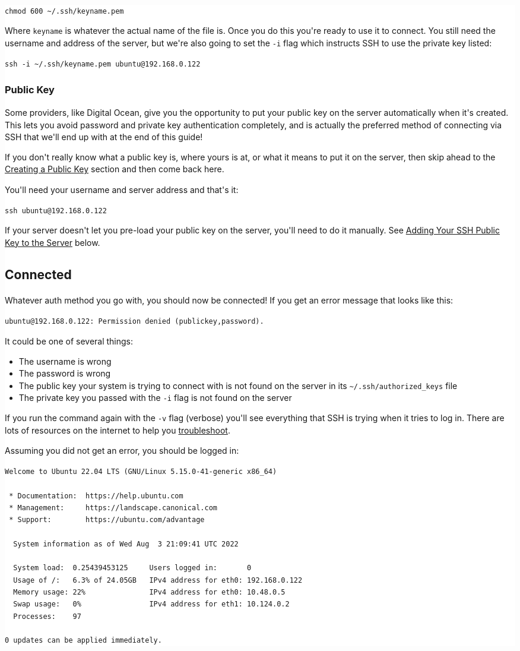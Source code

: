 `chmod 600 ~/.ssh/keyname.pem`

Where `keyname` is whatever the actual name of the file is. Once you do this you're ready to use it to connect. You still need the username and address of the server, but we're also going to set the `-i` flag which instructs SSH to use the private key listed:

```
ssh -i ~/.ssh/keyname.pem ubuntu@192.168.0.122
```

### Public Key

Some providers, like Digital Ocean, give you the opportunity to put your public key on the server automatically when it's created. This lets you avoid password and private key authentication completely, and is actually the preferred method of connecting via SSH that we'll end up with at the end of this guide!

If you don't really know what a public key is, where yours is at, or what it means to put it on the server, then skip ahead to the [Creating a Public Key](#creating-a-public-key) section and then come back here.

You'll need your username and server address and that's it:

```
ssh ubuntu@192.168.0.122
```

If your server doesn't let you pre-load your public key on the server, you'll need to do it manually. See [Adding Your SSH Public Key to the Server](#adding-your-ssh-public-key-to-the-server) below.

## Connected

Whatever auth method you go with, you should now be connected! If you get an error message that looks like this:

```
ubuntu@192.168.0.122: Permission denied (publickey,password).
```

It could be one of several things:

* The username is wrong
* The password is wrong
* The public key your system is trying to connect with is not found on the server in its `~/.ssh/authorized_keys` file
* The private key you passed with the `-i` flag is not found on the server

If you run the command again with the `-v` flag (verbose) you'll see everything that SSH is trying when it tries to log in. There are lots of resources on the internet to help you [troubleshoot](https://docs.digitalocean.com/support/how-to-troubleshoot-ssh-connectivity-issues/).

Assuming you did not get an error, you should be logged in:

```
Welcome to Ubuntu 22.04 LTS (GNU/Linux 5.15.0-41-generic x86_64)

 * Documentation:  https://help.ubuntu.com
 * Management:     https://landscape.canonical.com
 * Support:        https://ubuntu.com/advantage

  System information as of Wed Aug  3 21:09:41 UTC 2022

  System load:  0.25439453125     Users logged in:       0
  Usage of /:   6.3% of 24.05GB   IPv4 address for eth0: 192.168.0.122
  Memory usage: 22%               IPv4 address for eth0: 10.48.0.5
  Swap usage:   0%                IPv4 address for eth1: 10.124.0.2
  Processes:    97

0 updates can be applied immediately.

```